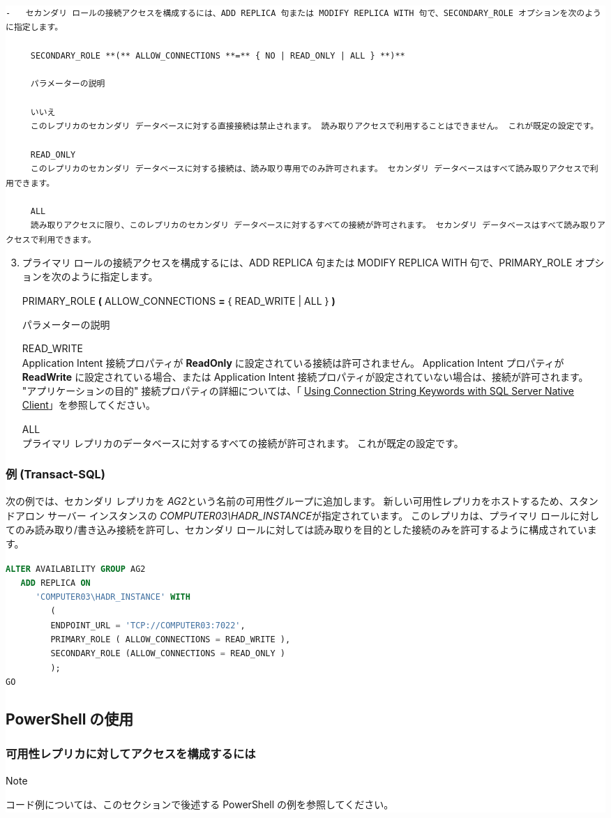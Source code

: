     -   セカンダリ ロールの接続アクセスを構成するには、ADD REPLICA 句または MODIFY REPLICA WITH 句で、SECONDARY_ROLE オプションを次のように指定します。  
  
         SECONDARY_ROLE **(** ALLOW_CONNECTIONS **=** { NO | READ_ONLY | ALL } **)**  
  
         パラメーターの説明  
  
         いいえ  
         このレプリカのセカンダリ データベースに対する直接接続は禁止されます。 読み取りアクセスで利用することはできません。 これが既定の設定です。  
  
         READ_ONLY  
         このレプリカのセカンダリ データベースに対する接続は、読み取り専用でのみ許可されます。 セカンダリ データベースはすべて読み取りアクセスで利用できます。  
  
         ALL  
         読み取りアクセスに限り、このレプリカのセカンダリ データベースに対するすべての接続が許可されます。 セカンダリ データベースはすべて読み取りアクセスで利用できます。  
  
3.  プライマリ ロールの接続アクセスを構成するには、ADD REPLICA 句または MODIFY REPLICA WITH 句で、PRIMARY_ROLE オプションを次のように指定します。  
  
     PRIMARY_ROLE **(** ALLOW_CONNECTIONS **=** { READ_WRITE | ALL } **)**  
  
     パラメーターの説明  
  
     READ_WRITE  
     Application Intent 接続プロパティが **ReadOnly** に設定されている接続は許可されません。  Application Intent プロパティが **ReadWrite** に設定されている場合、または Application Intent 接続プロパティが設定されていない場合は、接続が許可されます。 "アプリケーションの目的" 接続プロパティの詳細については、「 [Using Connection String Keywords with SQL Server Native Client](../../../relational-databases/native-client/applications/using-connection-string-keywords-with-sql-server-native-client.md)」を参照してください。  
  
     ALL  
     プライマリ レプリカのデータベースに対するすべての接続が許可されます。 これが既定の設定です。  
  
###  <a name="TsqlExample"></a> 例 (Transact-SQL)  
 次の例では、セカンダリ レプリカを *AG2*という名前の可用性グループに追加します。 新しい可用性レプリカをホストするため、スタンドアロン サーバー インスタンスの *COMPUTER03\HADR_INSTANCE*が指定されています。 このレプリカは、プライマリ ロールに対してのみ読み取り/書き込み接続を許可し、セカンダリ ロールに対しては読み取りを目的とした接続のみを許可するように構成されています。  
  
```sql
ALTER AVAILABILITY GROUP AG2   
   ADD REPLICA ON   
      'COMPUTER03\HADR_INSTANCE' WITH   
         (  
         ENDPOINT_URL = 'TCP://COMPUTER03:7022',  
         PRIMARY_ROLE ( ALLOW_CONNECTIONS = READ_WRITE ),  
         SECONDARY_ROLE (ALLOW_CONNECTIONS = READ_ONLY )  
         );   
GO  
```  
  
  
##  <a name="PowerShellProcedure"></a> PowerShell の使用  

### <a name="to-configure-access-on-an-availability-replica"></a>可用性レプリカに対してアクセスを構成するには
  
> [!NOTE]  
>  コード例については、このセクションで後述する PowerShell の例を参照してください。  
  